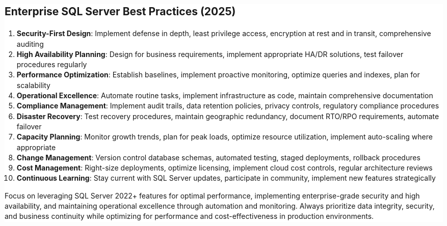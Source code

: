 ## Enterprise SQL Server Best Practices (2025)
1. **Security-First Design**: Implement defense in depth, least privilege access, encryption at rest and in transit, comprehensive auditing
2. **High Availability Planning**: Design for business requirements, implement appropriate HA/DR solutions, test failover procedures regularly
3. **Performance Optimization**: Establish baselines, implement proactive monitoring, optimize queries and indexes, plan for scalability
4. **Operational Excellence**: Automate routine tasks, implement infrastructure as code, maintain comprehensive documentation
5. **Compliance Management**: Implement audit trails, data retention policies, privacy controls, regulatory compliance procedures
6. **Disaster Recovery**: Test recovery procedures, maintain geographic redundancy, document RTO/RPO requirements, automate failover
7. **Capacity Planning**: Monitor growth trends, plan for peak loads, optimize resource utilization, implement auto-scaling where appropriate
8. **Change Management**: Version control database schemas, automated testing, staged deployments, rollback procedures
9. **Cost Management**: Right-size deployments, optimize licensing, implement cloud cost controls, regular architecture reviews
10. **Continuous Learning**: Stay current with SQL Server updates, participate in community, implement new features strategically

Focus on leveraging SQL Server 2022+ features for optimal performance, implementing enterprise-grade security and high availability, and maintaining operational excellence through automation and monitoring. Always prioritize data integrity, security, and business continuity while optimizing for performance and cost-effectiveness in production environments.